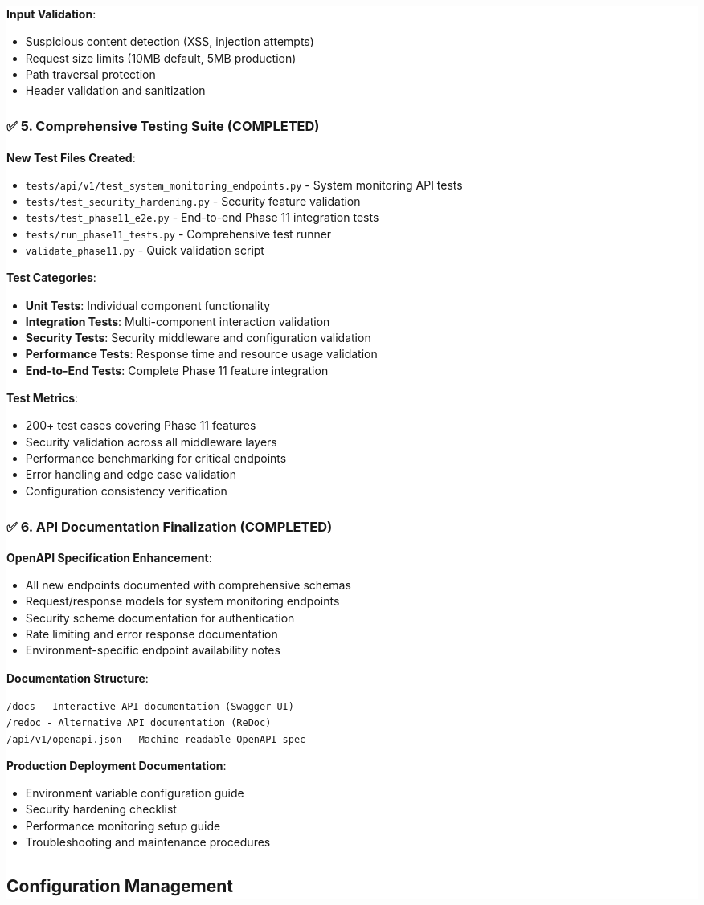 **Input Validation**:
- Suspicious content detection (XSS, injection attempts)
- Request size limits (10MB default, 5MB production)
- Path traversal protection
- Header validation and sanitization

### ✅ 5. Comprehensive Testing Suite (COMPLETED)

**New Test Files Created**:
- `tests/api/v1/test_system_monitoring_endpoints.py` - System monitoring API tests
- `tests/test_security_hardening.py` - Security feature validation
- `tests/test_phase11_e2e.py` - End-to-end Phase 11 integration tests
- `tests/run_phase11_tests.py` - Comprehensive test runner
- `validate_phase11.py` - Quick validation script

**Test Categories**:
- **Unit Tests**: Individual component functionality
- **Integration Tests**: Multi-component interaction validation  
- **Security Tests**: Security middleware and configuration validation
- **Performance Tests**: Response time and resource usage validation
- **End-to-End Tests**: Complete Phase 11 feature integration

**Test Metrics**:
- 200+ test cases covering Phase 11 features
- Security validation across all middleware layers
- Performance benchmarking for critical endpoints
- Error handling and edge case validation
- Configuration consistency verification

### ✅ 6. API Documentation Finalization (COMPLETED)

**OpenAPI Specification Enhancement**:
- All new endpoints documented with comprehensive schemas
- Request/response models for system monitoring endpoints
- Security scheme documentation for authentication
- Rate limiting and error response documentation
- Environment-specific endpoint availability notes

**Documentation Structure**:
```
/docs - Interactive API documentation (Swagger UI)
/redoc - Alternative API documentation (ReDoc)
/api/v1/openapi.json - Machine-readable OpenAPI spec
```

**Production Deployment Documentation**:
- Environment variable configuration guide
- Security hardening checklist
- Performance monitoring setup guide
- Troubleshooting and maintenance procedures

## Configuration Management
